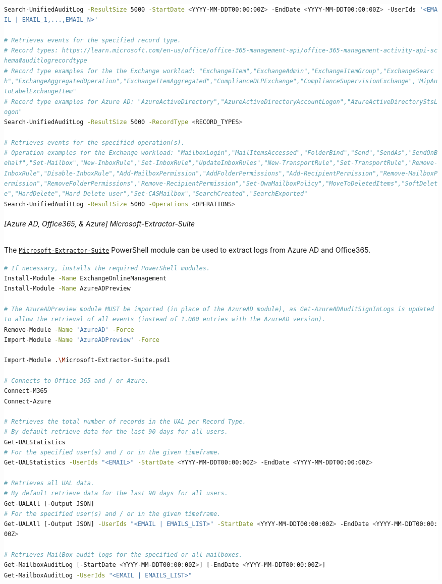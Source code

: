```bash
Search-UnifiedAuditLog -ResultSize 5000 -StartDate <YYYY-MM-DDT00:00:00Z> -EndDate <YYYY-MM-DDT00:00:00Z> -UserIds '<EMAIL | EMAIL_1,...,EMAIL_N>'

# Retrieves events for the specified record type.
# Record types: https://learn.microsoft.com/en-us/office/office-365-management-api/office-365-management-activity-api-schema#auditlogrecordtype
# Record type examples for the the Exchange workload: "ExchangeItem","ExchangeAdmin","ExchangeItemGroup","ExchangeSearch","ExchangeAggregatedOperation","ExchangeItemAggregated","ComplianceDLPExchange","ComplianceSupervisionExchange","MipAutoLabelExchangeItem"
# Record type examples for Azure AD: "AzureActiveDirectory","AzureActiveDirectoryAccountLogon","AzureActiveDirectoryStsLogon"
Search-UnifiedAuditLog -ResultSize 5000 -RecordType <RECORD_TYPES>

# Retrieves events for the specified operation(s).
# Operation examples for the Exchange workload: "MailboxLogin","MailItemsAccessed","FolderBind","Send","SendAs","SendOnBehalf","Set-Mailbox","New-InboxRule","Set-InboxRule","UpdateInboxRules","New-TransportRule","Set-TransportRule","Remove-InboxRule","Disable-InboxRule","Add-MailboxPermission","AddFolderPermissions","Add-RecipientPermission","Remove-MailboxPermission","RemoveFolderPermissions","Remove-RecipientPermission","Set-OwaMailboxPolicy","MoveToDeletedItems","SoftDelete","HardDelete","Hard Delete user","Set-CASMailbox","SearchCreated","SearchExported"
Search-UnifiedAuditLog -ResultSize 5000 -Operations <OPERATIONS>
```

###### [Azure AD, Office365, & Azure] Microsoft-Extractor-Suite

The [`Microsoft-Extractor-Suite`](https://github.com/invictus-ir/Microsoft-Extractor-Suite)
PowerShell module can be used to extract logs from Azure AD and Office365.

```bash
# If necessary, installs the required PowerShell modules.
Install-Module -Name ExchangeOnlineManagement
Install-Module -Name AzureADPreview

# The AzureADPreview module MUST be imported (in place of the AzureAD module), as Get-AzureADAuditSignInLogs is updated to allow the retrieval of all events (instead of 1.000 entries with the AzureAD version).
Remove-Module -Name 'AzureAD' -Force
Import-Module -Name 'AzureADPreview' -Force

Import-Module .\Microsoft-Extractor-Suite.psd1

# Connects to Office 365 and / or Azure.
Connect-M365
Connect-Azure

# Retrieves the total number of records in the UAL per Record Type.
# By default retrieve data for the last 90 days for all users.
Get-UALStatistics
# For the specified user(s) and / or in the given timeframe.
Get-UALStatistics -UserIds "<EMAIL>" -StartDate <YYYY-MM-DDT00:00:00Z> -EndDate <YYYY-MM-DDT00:00:00Z>

# Retrieves all UAL data.
# By default retrieve data for the last 90 days for all users.
Get-UALAll [-Output JSON]
# For the specified user(s) and / or in the given timeframe.
Get-UALAll [-Output JSON] -UserIds "<EMAIL | EMAILS_LIST>" -StartDate <YYYY-MM-DDT00:00:00Z> -EndDate <YYYY-MM-DDT00:00:00Z>

# Retrieves MailBox audit logs for the specified or all mailboxes.
Get-MailboxAuditLog [-StartDate <YYYY-MM-DDT00:00:00Z>] [-EndDate <YYYY-MM-DDT00:00:00Z>]
Get-MailboxAuditLog -UserIds "<EMAIL | EMAILS_LIST>"

```